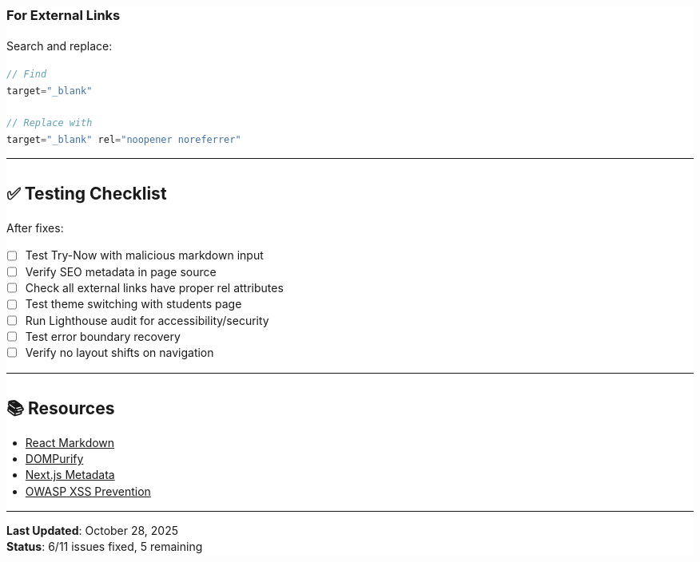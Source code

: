 ### For External Links

Search and replace:
```typescript
// Find
target="_blank"

// Replace with
target="_blank" rel="noopener noreferrer"
```

---

## ✅ Testing Checklist

After fixes:
- [ ] Test Try-Now with malicious markdown input
- [ ] Verify SEO metadata in page source
- [ ] Check all external links have proper rel attributes
- [ ] Test theme switching with students page
- [ ] Run Lighthouse audit for accessibility/security
- [ ] Test error boundary recovery
- [ ] Verify no layout shifts on navigation

---

## 📚 Resources

- [React Markdown](https://github.com/remarkjs/react-markdown)
- [DOMPurify](https://github.com/cure53/DOMPurify)
- [Next.js Metadata](https://nextjs.org/docs/app/building-your-application/optimizing/metadata)
- [OWASP XSS Prevention](https://cheatsheetseries.owasp.org/cheatsheets/Cross_Site_Scripting_Prevention_Cheat_Sheet.html)

---

**Last Updated**: October 28, 2025  
**Status**: 6/11 issues fixed, 5 remaining
